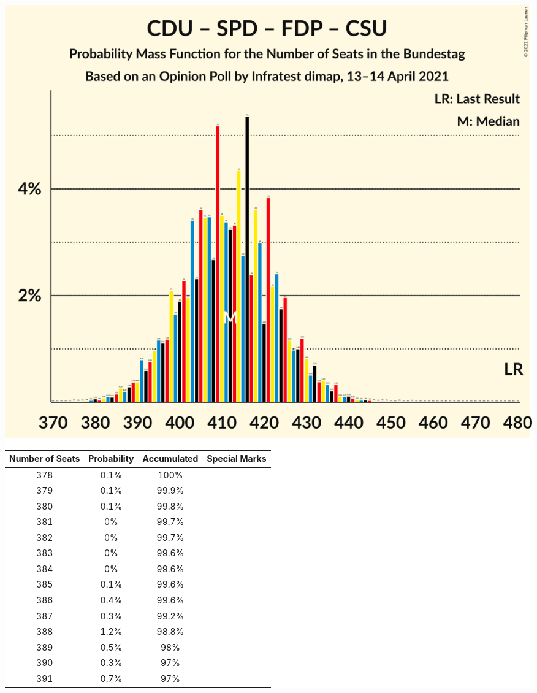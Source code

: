 ![Graph with seats probability mass function not yet produced](2021-04-14-Infratestdimap-coalitions-seats-pmf-cdu–spd–fdp–csu.png "Seats Probability Mass Function")

| Number of Seats | Probability | Accumulated | Special Marks |
|:---------------:|:-----------:|:-----------:|:-------------:|
| 378 | 0.1% | 100% |  |
| 379 | 0.1% | 99.9% |  |
| 380 | 0.1% | 99.8% |  |
| 381 | 0% | 99.7% |  |
| 382 | 0% | 99.7% |  |
| 383 | 0% | 99.6% |  |
| 384 | 0% | 99.6% |  |
| 385 | 0.1% | 99.6% |  |
| 386 | 0.4% | 99.6% |  |
| 387 | 0.3% | 99.2% |  |
| 388 | 1.2% | 98.8% |  |
| 389 | 0.5% | 98% |  |
| 390 | 0.3% | 97% |  |
| 391 | 0.7% | 97% |  |